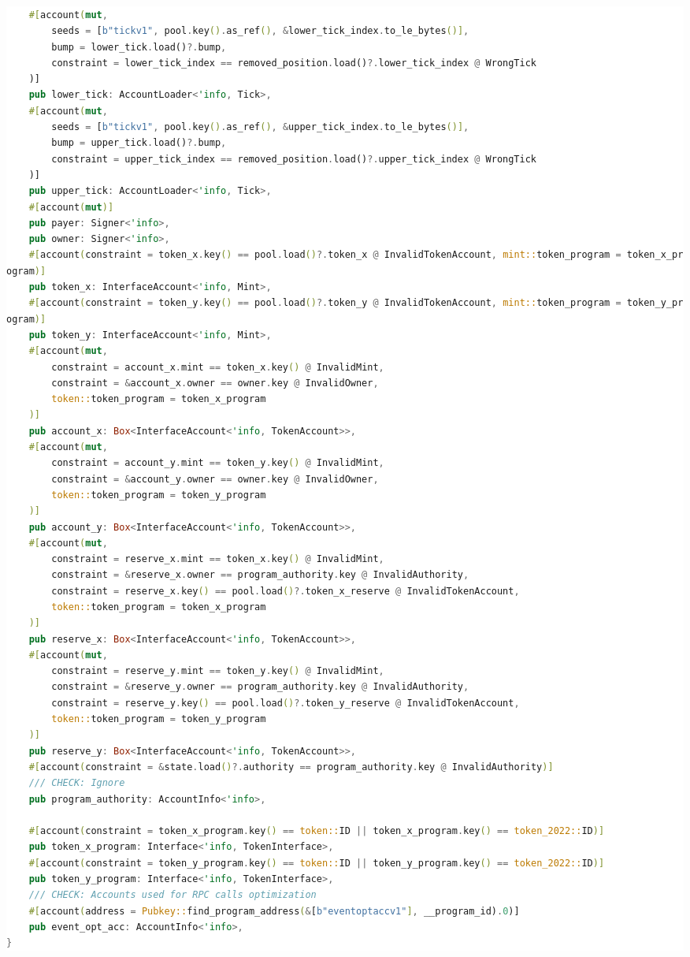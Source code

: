 ```rust
    #[account(mut,
        seeds = [b"tickv1", pool.key().as_ref(), &lower_tick_index.to_le_bytes()],
        bump = lower_tick.load()?.bump,
        constraint = lower_tick_index == removed_position.load()?.lower_tick_index @ WrongTick
    )]
    pub lower_tick: AccountLoader<'info, Tick>,
    #[account(mut,
        seeds = [b"tickv1", pool.key().as_ref(), &upper_tick_index.to_le_bytes()],
        bump = upper_tick.load()?.bump,
        constraint = upper_tick_index == removed_position.load()?.upper_tick_index @ WrongTick
    )]
    pub upper_tick: AccountLoader<'info, Tick>,
    #[account(mut)]
    pub payer: Signer<'info>,
    pub owner: Signer<'info>,
    #[account(constraint = token_x.key() == pool.load()?.token_x @ InvalidTokenAccount, mint::token_program = token_x_program)]
    pub token_x: InterfaceAccount<'info, Mint>,
    #[account(constraint = token_y.key() == pool.load()?.token_y @ InvalidTokenAccount, mint::token_program = token_y_program)]
    pub token_y: InterfaceAccount<'info, Mint>,
    #[account(mut,
        constraint = account_x.mint == token_x.key() @ InvalidMint,
        constraint = &account_x.owner == owner.key @ InvalidOwner,
        token::token_program = token_x_program
    )]
    pub account_x: Box<InterfaceAccount<'info, TokenAccount>>,
    #[account(mut,
        constraint = account_y.mint == token_y.key() @ InvalidMint,
        constraint = &account_y.owner == owner.key @ InvalidOwner,
        token::token_program = token_y_program
    )]
    pub account_y: Box<InterfaceAccount<'info, TokenAccount>>,
    #[account(mut,
        constraint = reserve_x.mint == token_x.key() @ InvalidMint,
        constraint = &reserve_x.owner == program_authority.key @ InvalidAuthority,
        constraint = reserve_x.key() == pool.load()?.token_x_reserve @ InvalidTokenAccount,
        token::token_program = token_x_program
    )]
    pub reserve_x: Box<InterfaceAccount<'info, TokenAccount>>,
    #[account(mut,
        constraint = reserve_y.mint == token_y.key() @ InvalidMint,
        constraint = &reserve_y.owner == program_authority.key @ InvalidAuthority,
        constraint = reserve_y.key() == pool.load()?.token_y_reserve @ InvalidTokenAccount,
        token::token_program = token_y_program
    )]
    pub reserve_y: Box<InterfaceAccount<'info, TokenAccount>>,
    #[account(constraint = &state.load()?.authority == program_authority.key @ InvalidAuthority)]
    /// CHECK: Ignore
    pub program_authority: AccountInfo<'info>,

    #[account(constraint = token_x_program.key() == token::ID || token_x_program.key() == token_2022::ID)]
    pub token_x_program: Interface<'info, TokenInterface>,
    #[account(constraint = token_y_program.key() == token::ID || token_y_program.key() == token_2022::ID)]
    pub token_y_program: Interface<'info, TokenInterface>,
    /// CHECK: Accounts used for RPC calls optimization
    #[account(address = Pubkey::find_program_address(&[b"eventoptaccv1"], __program_id).0)]
    pub event_opt_acc: AccountInfo<'info>,
}
```
